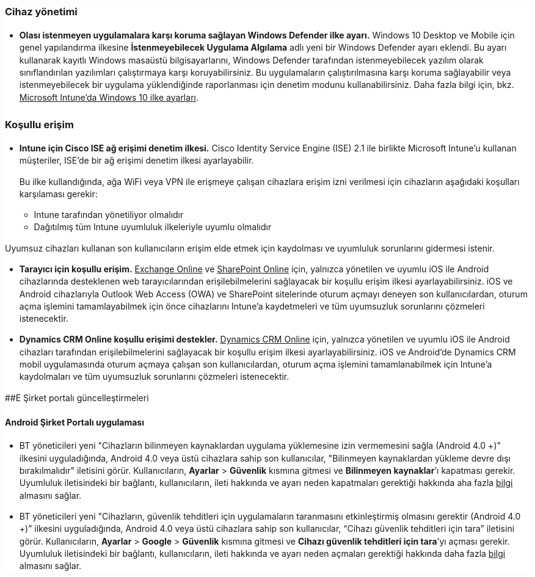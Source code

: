 
### Cihaz yönetimi
- **Olası istenmeyen uygulamalara karşı koruma sağlayan Windows Defender ilke ayarı.** Windows 10 Desktop ve Mobile için genel yapılandırma ilkesine **İstenmeyebilecek Uygulama Algılama** adlı yeni bir Windows Defender ayarı eklendi. Bu ayarı kullanarak kayıtlı Windows masaüstü bilgisayarlarını, Windows Defender tarafından istenmeyebilecek yazılım olarak sınıflandırılan yazılımları çalıştırmaya karşı koruyabilirsiniz. Bu uygulamaların çalıştırılmasına karşı koruma sağlayabilir veya istenmeyebilecek bir uygulama yüklendiğinde raporlanması için denetim modunu kullanabilirsiniz. Daha fazla bilgi için, bkz. [Microsoft Intune’da Windows 10 ilke ayarları](https://docs.microsoft.com/en-us/intune/deploy-use/windows-10-policy-settings-in-microsoft-intune).


### Koşullu erişim
- **Intune için Cisco ISE ağ erişimi denetim ilkesi.**  Cisco Identity Service Engine (ISE) 2.1 ile birlikte Microsoft Intune’u kullanan müşteriler, ISE’de bir ağ erişimi denetim ilkesi ayarlayabilir.

    Bu ilke kullandığında, ağa WiFi veya VPN ile erişmeye çalışan cihazlara erişim izni verilmesi için cihazların aşağıdaki koşulları karşılaması gerekir:

    * Intune tarafından yönetiliyor olmalıdır
    * Dağıtılmış tüm Intune uyumluluk ilkeleriyle uyumlu olmalıdır

 Uyumsuz cihazları kullanan son kullanıcıların erişim elde etmek için kaydolması ve uyumluluk sorunlarını gidermesi istenir.
- **Tarayıcı için koşullu erişim.** [Exchange Online](/intune/deploy-use/restrict-access-to-exchange-online-with-microsoft-intune) ve [SharePoint Online](/intune/deploy-use/restrict-access-to-sharepoint-online-with-microsoft-intune) için, yalnızca yönetilen ve uyumlu iOS ile Android cihazlarında desteklenen web tarayıcılarından erişilebilmelerini sağlayacak bir koşullu erişim ilkesi ayarlayabilirsiniz. iOS ve Android cihazlarıyla Outlook Web Access (OWA) ve SharePoint sitelerinde oturum açmayı deneyen son kullanıcılardan, oturum açma işlemini tamamlayabilmek için önce cihazlarını Intune’a kaydetmeleri ve tüm uyumsuzluk sorunlarını çözmeleri istenecektir.


- **Dynamics CRM Online koşullu erişimi destekler.** [Dynamics CRM Online](/intune/deploy-use/restrict-access-to-dynamics-crm-online-with-microsoft-intune) için, yalnızca yönetilen ve uyumlu iOS ile Android cihazları tarafından erişilebilmelerini sağlayacak bir koşullu erişim ilkesi ayarlayabilirsiniz. iOS ve Android’de Dynamics CRM mobil uygulamasında oturum açmaya çalışan son kullanıcılardan, oturum açma işlemini tamamlanabilmek için Intune’a kaydolmaları ve tüm uyumsuzluk sorunlarını çözmeleri istenecektir.


##E Şirket portalı güncelleştirmeleri

#### Android Şirket Portalı uygulaması

- BT yöneticileri yeni "Cihazların bilinmeyen kaynaklardan uygulama yüklemesine izin vermemesini sağla (Android 4.0 +)" ilkesini uyguladığında, Android 4.0 veya üstü cihazlara sahip son kullanıcılar, "Bilinmeyen kaynaklardan yükleme devre dışı bırakılmalıdır" iletisini görür. Kullanıcıların, **Ayarlar** > **Güvenlik** kısmına gitmesi ve **Bilinmeyen kaynaklar**’ı kapatması gerekir. Uyumluluk iletisindeki bir bağlantı, kullanıcıların, ileti hakkında ve ayarı neden kapatmaları gerektiği hakkında aha fazla [bilgi](/Intune/EndUser/you-are-asked-to-turn-off-unknown-sources-android) almasını sağlar.

- BT yöneticileri yeni "Cihazların, güvenlik tehditleri için uygulamaların taranmasını etkinleştirmiş olmasını gerektir (Android 4.0 +)” ilkesini uyguladığında, Android 4.0 veya üstü cihazlara sahip son kullanıcılar, “Cihazı güvenlik tehditleri için tara” iletisini görür. Kullanıcıların, **Ayarlar** > **Google** > **Güvenlik** kısmına gitmesi ve **Cihazı güvenlik tehditleri için tara**’yı açması gerekir. Uyumluluk iletisindeki bir bağlantı, kullanıcıların, ileti hakkında ve ayarı neden açmaları gerektiği hakkında daha fazla [bilgi](/Intune/EndUser/you-are-asked-to-turn-on-scan-device-for-security-threats-android) almasını sağlar.
